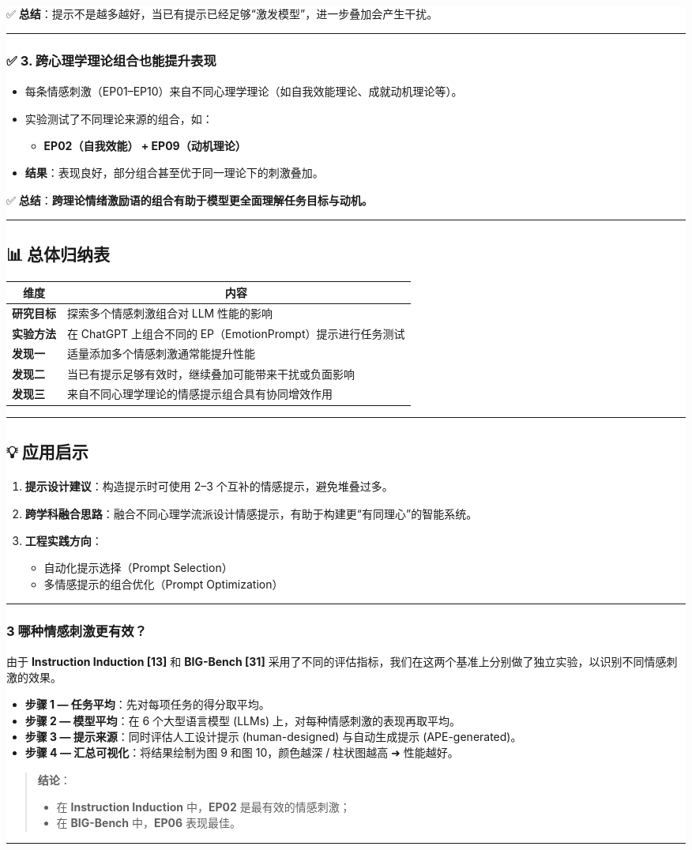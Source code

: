 ✅ **总结**：提示不是越多越好，当已有提示已经足够“激发模型”，进一步叠加会产生干扰。

---

### ✅ 3. 跨心理学理论组合也能提升表现

* 每条情感刺激（EP01–EP10）来自不同心理学理论（如自我效能理论、成就动机理论等）。

* 实验测试了不同理论来源的组合，如：

  * **EP02（自我效能） + EP09（动机理论）**

* **结果**：表现良好，部分组合甚至优于同一理论下的刺激叠加。

✅ **总结**：**跨理论情绪激励语的组合有助于模型更全面理解任务目标与动机。**

---

## 📊 总体归纳表

| 维度       | 内容                                         |
| -------- | ------------------------------------------ |
| **研究目标** | 探索多个情感刺激组合对 LLM 性能的影响                      |
| **实验方法** | 在 ChatGPT 上组合不同的 EP（EmotionPrompt）提示进行任务测试 |
| **发现一**  | 适量添加多个情感刺激通常能提升性能                          |
| **发现二**  | 当已有提示足够有效时，继续叠加可能带来干扰或负面影响                 |
| **发现三**  | 来自不同心理学理论的情感提示组合具有协同增效作用                   |

---

## 💡 应用启示

1. **提示设计建议**：构造提示时可使用 2–3 个互补的情感提示，避免堆叠过多。
2. **跨学科融合思路**：融合不同心理学流派设计情感提示，有助于构建更“有同理心”的智能系统。
3. **工程实践方向**：

   * 自动化提示选择（Prompt Selection）
   * 多情感提示的组合优化（Prompt Optimization）

---

### 3 哪种情感刺激更有效？

由于 **Instruction Induction \[13]** 和 **BIG-Bench \[31]** 采用了不同的评估指标，我们在这两个基准上分别做了独立实验，以识别不同情感刺激的效果。

* **步骤 1 — 任务平均**：先对每项任务的得分取平均。
* **步骤 2 — 模型平均**：在 6 个大型语言模型 (LLMs) 上，对每种情感刺激的表现再取平均。
* **步骤 3 — 提示来源**：同时评估人工设计提示 (human-designed) 与自动生成提示 (APE-generated)。
* **步骤 4 — 汇总可视化**：将结果绘制为图 9 和图 10，颜色越深 / 柱状图越高 ➜ 性能越好。

> **结论**：
>
> * 在 **Instruction Induction** 中，**EP02** 是最有效的情感刺激；
> * 在 **BIG-Bench** 中，**EP06** 表现最佳。

---